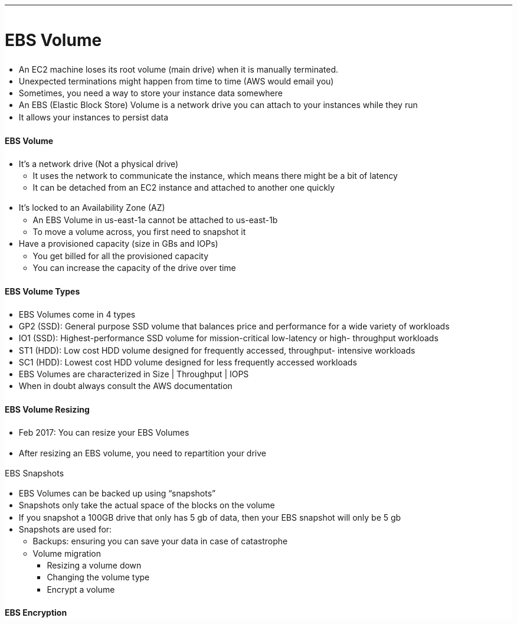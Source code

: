 ------------------------------------------

# EBS Volume

- An EC2 machine loses its root volume (main drive) when it is manually terminated.
- Unexpected terminations might happen from time to time (AWS would email you)
- Sometimes, you need a way to store your instance data somewhere
- An EBS (Elastic Block Store) Volume is a network drive you can attach to your instances while they run
- It allows your instances to persist data

#### EBS Volume

* It’s a network drive (Not a physical drive)
  - It uses the network to communicate the instance, which means there might be a bit of latency
  - It can be detached from an EC2 instance and attached to another one quickly
- It’s locked to an Availability Zone (AZ)
  - An EBS Volume in us-east-1a cannot be attached to us-east-1b
  - To move a volume across, you first need to snapshot it
- Have a provisioned capacity (size in GBs and IOPs)
  - You get billed for all the provisioned capacity
  - You can increase the capacity of the drive over time

#### EBS Volume Types

- EBS Volumes come in 4 types
- GP2 (SSD): General purpose SSD volume that balances price and performance for a wide variety of workloads
- IO1 (SSD): Highest-performance SSD volume for mission-critical low-latency or high- throughput workloads
- ST1 (HDD): Low cost HDD volume designed for frequently accessed, throughput- intensive workloads
- SC1 (HDD): Lowest cost HDD volume designed for less frequently accessed workloads
- EBS Volumes are characterized in Size | Throughput | IOPS
- When in doubt always consult the AWS documentation

#### EBS Volume Resizing

* Feb 2017: You can resize your EBS Volumes
- After resizing an EBS volume, you need to repartition your drive

EBS Snapshots
- EBS Volumes can be backed up using “snapshots”
- Snapshots only take the actual space of the blocks on the volume
- If you snapshot a 100GB drive that only has 5 gb of data, then your EBS snapshot will only be 5 gb
- Snapshots are used for:
  - Backups: ensuring you can save your data in case of catastrophe
  - Volume migration
    - Resizing a volume down
    - Changing the volume type
    - Encrypt a volume

#### EBS Encryption
